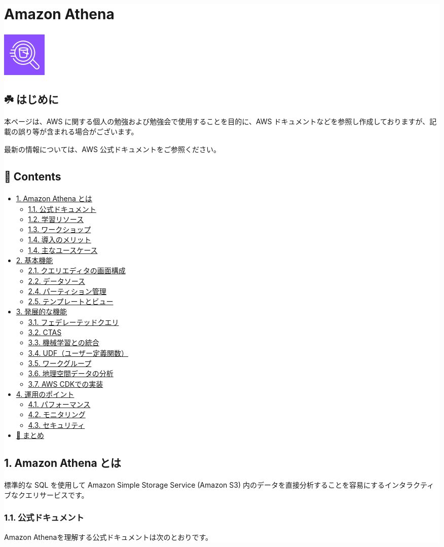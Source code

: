 # Amazon Athena

![icon](/images/icons/64/Arch_Amazon-Athena_64.png)

## ☘️ はじめに

本ページは、AWS に関する個人の勉強および勉強会で使用することを目的に、AWS ドキュメントなどを参照し作成しておりますが、記載の誤り等が含まれる場合がございます。

最新の情報については、AWS 公式ドキュメントをご参照ください。

## 👀 Contents



- [1. Amazon Athena とは](#1-amazon-athena-とは)
  - [1.1. 公式ドキュメント](#11-公式ドキュメント)
  - [1.2. 学習リソース](#12-学習リソース)
  - [1.3. ワークショップ](#13-ワークショップ)
  - [1.4. 導入のメリット](#14-導入のメリット)
  - [1.4. 主なユースケース](#14-主なユースケース)
- [2. 基本機能](#2-基本機能)
  - [2.1. クエリエディタの画面構成](#21-クエリエディタの画面構成)
  - [2.2. データソース](#22-データソース)
  - [2.4. パーティション管理](#24-パーティション管理)
  - [2.5. テンプレートとビュー](#25-テンプレートとビュー)
- [3. 発展的な機能](#3-発展的な機能)
  - [3.1. フェデレーテッドクエリ](#31-フェデレーテッドクエリ)
  - [3.2. CTAS](#32-ctas)
  - [3.3. 機械学習との統合](#33-機械学習との統合)
  - [3.4. UDF（ユーザー定義関数）](#34-udfユーザー定義関数)
  - [3.5. ワークグループ](#35-ワークグループ)
  - [3.6. 地理空間データの分析](#36-地理空間データの分析)
  - [3.7. AWS CDKでの実装](#37-aws-cdkでの実装)
- [4. 運用のポイント](#4-運用のポイント)
  - [4.1. パフォーマンス](#41-パフォーマンス)
  - [4.2. モニタリング](#42-モニタリング)
  - [4.3. セキュリティ](#43-セキュリティ)
- [📖 まとめ](#-まとめ)

## 1. Amazon Athena とは

標準的な SQL を使用して Amazon Simple Storage Service (Amazon S3) 内のデータを直接分析することを容易にするインタラクティブなクエリサービスです。

### 1.1. 公式ドキュメント

Amazon Athenaを理解する公式ドキュメントは次のとおりです。
